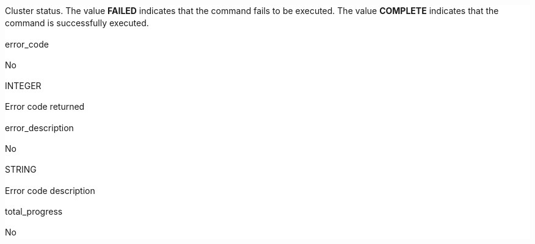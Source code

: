 </td>
<td class="cellrowborder" valign="top" width="39.123912391239124%" headers="mcps1.2.5.1.4 "><p id="en-us_topic_0125376258_en-us_topic_0110839915_p42197016"><a name="en-us_topic_0125376258_en-us_topic_0110839915_p42197016"></a><a name="en-us_topic_0125376258_en-us_topic_0110839915_p42197016"></a>Cluster status. The value <strong id="en-us_topic_0125376258_b842352706191926"><a name="en-us_topic_0125376258_b842352706191926"></a><a name="en-us_topic_0125376258_b842352706191926"></a>FAILED</strong>&nbsp;indicates that the command fails to be executed. The value&nbsp;<strong id="en-us_topic_0125376258_b842352706191940"><a name="en-us_topic_0125376258_b842352706191940"></a><a name="en-us_topic_0125376258_b842352706191940"></a>COMPLETE</strong> indicates that the command is successfully executed.</p>
</td>
</tr>
<tr id="en-us_topic_0125376258_en-us_topic_0110839915_row44228825"><td class="cellrowborder" valign="top" width="20.292029202920293%" headers="mcps1.2.5.1.1 "><p id="en-us_topic_0125376258_en-us_topic_0110839915_p25765033"><a name="en-us_topic_0125376258_en-us_topic_0110839915_p25765033"></a><a name="en-us_topic_0125376258_en-us_topic_0110839915_p25765033"></a>error_code</p>
</td>
<td class="cellrowborder" valign="top" width="20.292029202920293%" headers="mcps1.2.5.1.2 "><p id="en-us_topic_0125376258_en-us_topic_0110839915_p6592901"><a name="en-us_topic_0125376258_en-us_topic_0110839915_p6592901"></a><a name="en-us_topic_0125376258_en-us_topic_0110839915_p6592901"></a>No</p>
</td>
<td class="cellrowborder" valign="top" width="20.292029202920293%" headers="mcps1.2.5.1.3 "><p id="en-us_topic_0125376258_en-us_topic_0110839915_p64262998"><a name="en-us_topic_0125376258_en-us_topic_0110839915_p64262998"></a><a name="en-us_topic_0125376258_en-us_topic_0110839915_p64262998"></a>INTEGER</p>
</td>
<td class="cellrowborder" valign="top" width="39.123912391239124%" headers="mcps1.2.5.1.4 "><p id="en-us_topic_0125376258_en-us_topic_0110839915_p23110933"><a name="en-us_topic_0125376258_en-us_topic_0110839915_p23110933"></a><a name="en-us_topic_0125376258_en-us_topic_0110839915_p23110933"></a>Error code returned</p>
</td>
</tr>
<tr id="en-us_topic_0125376258_en-us_topic_0110839915_row6671808"><td class="cellrowborder" valign="top" width="20.292029202920293%" headers="mcps1.2.5.1.1 "><p id="en-us_topic_0125376258_en-us_topic_0110839915_p3545613"><a name="en-us_topic_0125376258_en-us_topic_0110839915_p3545613"></a><a name="en-us_topic_0125376258_en-us_topic_0110839915_p3545613"></a>error_description</p>
</td>
<td class="cellrowborder" valign="top" width="20.292029202920293%" headers="mcps1.2.5.1.2 "><p id="en-us_topic_0125376258_en-us_topic_0110839915_p18759226"><a name="en-us_topic_0125376258_en-us_topic_0110839915_p18759226"></a><a name="en-us_topic_0125376258_en-us_topic_0110839915_p18759226"></a>No</p>
</td>
<td class="cellrowborder" valign="top" width="20.292029202920293%" headers="mcps1.2.5.1.3 "><p id="en-us_topic_0125376258_en-us_topic_0110839915_p43102319"><a name="en-us_topic_0125376258_en-us_topic_0110839915_p43102319"></a><a name="en-us_topic_0125376258_en-us_topic_0110839915_p43102319"></a>STRING</p>
</td>
<td class="cellrowborder" valign="top" width="39.123912391239124%" headers="mcps1.2.5.1.4 "><p id="en-us_topic_0125376258_en-us_topic_0110839915_p4211794"><a name="en-us_topic_0125376258_en-us_topic_0110839915_p4211794"></a><a name="en-us_topic_0125376258_en-us_topic_0110839915_p4211794"></a>Error code description</p>
</td>
</tr>
<tr id="en-us_topic_0125376258_en-us_topic_0110839915_row37906154"><td class="cellrowborder" valign="top" width="20.292029202920293%" headers="mcps1.2.5.1.1 "><p id="en-us_topic_0125376258_en-us_topic_0110839915_p50499596"><a name="en-us_topic_0125376258_en-us_topic_0110839915_p50499596"></a><a name="en-us_topic_0125376258_en-us_topic_0110839915_p50499596"></a>total_progress</p>
</td>
<td class="cellrowborder" valign="top" width="20.292029202920293%" headers="mcps1.2.5.1.2 "><p id="en-us_topic_0125376258_en-us_topic_0110839915_p63935491"><a name="en-us_topic_0125376258_en-us_topic_0110839915_p63935491"></a><a name="en-us_topic_0125376258_en-us_topic_0110839915_p63935491"></a>No</p>
</td>